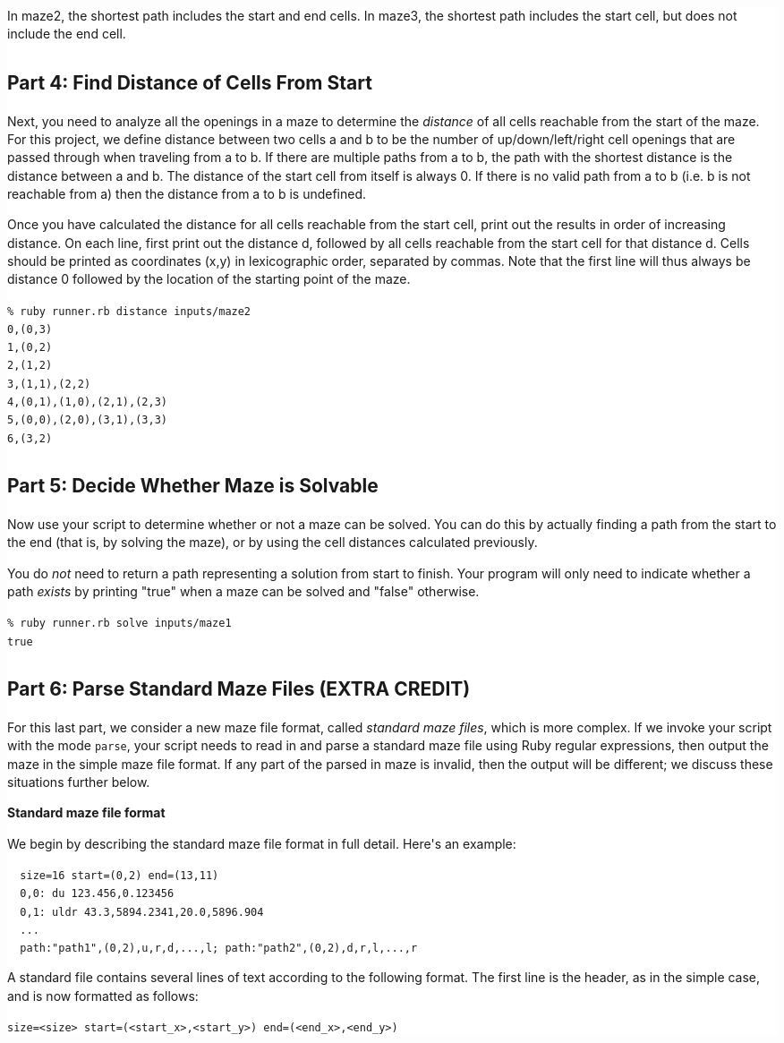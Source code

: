 ```
```
In maze2, the shortest path includes the start and end cells. In maze3, the shortest path includes the start cell, but does not include the end cell.

## Part 4: Find Distance of Cells From Start

Next, you need to analyze all the openings in a maze to determine the *distance* of all cells reachable from the start of the maze. For this project, we define distance between two cells a and b to be the number of up/down/left/right cell openings that are passed through when traveling from a to b. If there are multiple paths from a to b, the path with the shortest distance is the distance between a and b. The distance of the start cell from itself is always 0. If there is no valid path from a to b (i.e. b is not reachable from a) then the distance from a to b is undefined.

Once you have calculated the distance for all cells reachable from the start cell, print out the results in order of increasing distance. On each line, first print out the distance d, followed by all cells reachable from the start cell for that distance d. Cells should be printed as coordinates (x,y) in lexicographic order, separated by commas. Note that the first line will thus always be distance 0 followed by the location of the starting point of the maze.
```text
% ruby runner.rb distance inputs/maze2
0,(0,3)
1,(0,2)
2,(1,2)
3,(1,1),(2,2)
4,(0,1),(1,0),(2,1),(2,3)
5,(0,0),(2,0),(3,1),(3,3)
6,(3,2)
```
## Part 5: Decide Whether Maze is Solvable

Now use your script to determine whether or not a maze can be solved. You can do this by actually finding a path from the start to the end (that is, by solving the maze), or by using the cell distances calculated previously.

You do *not* need to return a path representing a solution from start to finish. Your program will only need to indicate whether a path *exists* by printing "true" when a maze can be solved and "false" otherwise.
```
% ruby runner.rb solve inputs/maze1
true
```
## Part 6: Parse Standard Maze Files (EXTRA CREDIT)

For this last part, we consider a new maze file format, called *standard maze files*, which is more complex. If we invoke your script with the mode `parse`, your script needs to read in and parse a standard maze file using Ruby regular expressions, then output the maze in the simple maze file format. If any part of the parsed in maze is invalid, then the output will be different; we discuss these situations further below.

**Standard maze file format**

We begin by describing the standard maze file format in full detail. Here's an example:
```text
  size=16 start=(0,2) end=(13,11)
  0,0: du 123.456,0.123456
  0,1: uldr 43.3,5894.2341,20.0,5896.904
  ...
  path:"path1",(0,2),u,r,d,...,l; path:"path2",(0,2),d,r,l,...,r
```
A standard file contains several lines of text according to the following format. The first line is the header, as in the simple case, and is now formatted as follows:
```text
size=<size> start=(<start_x>,<start_y>) end=(<end_x>,<end_y>)
```
